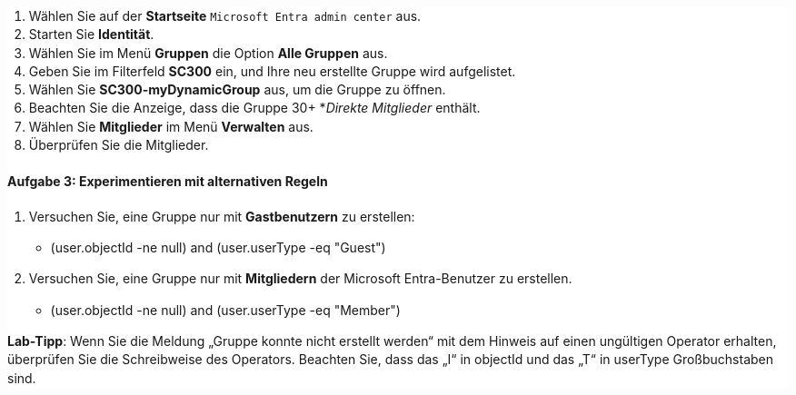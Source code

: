 1. Wählen Sie auf der **Startseite** `Microsoft Entra admin center` aus.
2. Starten Sie **Identität**.
3. Wählen Sie im Menü **Gruppen** die Option **Alle Gruppen** aus.
4. Geben Sie im Filterfeld **SC300** ein, und Ihre neu erstellte Gruppe wird aufgelistet.
5. Wählen Sie **SC300-myDynamicGroup** aus, um die Gruppe zu öffnen.
6. Beachten Sie die Anzeige, dass die Gruppe 30+ **Direkte Mitglieder* enthält.
7. Wählen Sie **Mitglieder** im Menü **Verwalten** aus.
8. Überprüfen Sie die Mitglieder.

#### Aufgabe 3: Experimentieren mit alternativen Regeln

1. Versuchen Sie, eine Gruppe nur mit **Gastbenutzern** zu erstellen:

   - (user.objectId -ne null) and (user.userType -eq "Guest")

2. Versuchen Sie, eine Gruppe nur mit **Mitgliedern** der Microsoft Entra-Benutzer zu erstellen.

   - (user.objectId -ne null) and (user.userType -eq "Member")

**Lab-Tipp**: Wenn Sie die Meldung „Gruppe konnte nicht erstellt werden“ mit dem Hinweis auf einen ungültigen Operator erhalten, überprüfen Sie die Schreibweise des Operators.  Beachten Sie, dass das „I“ in objectId und das „T“ in userType Großbuchstaben sind.
